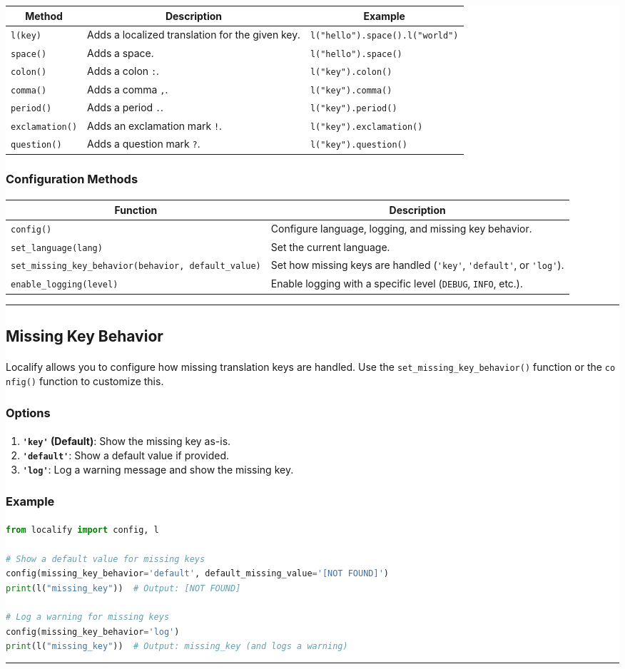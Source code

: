 | Method        | Description                                   | Example                               |
|---------------|-----------------------------------------------|---------------------------------------|
| `l(key)`      | Adds a localized translation for the given key. | `l("hello").space().l("world")`      |
| `space()`     | Adds a space.                                 | `l("hello").space()`                 |
| `colon()`     | Adds a colon `:`.                             | `l("key").colon()`                   |
| `comma()`     | Adds a comma `,`.                             | `l("key").comma()`                   |
| `period()`    | Adds a period `.`.                            | `l("key").period()`                  |
| `exclamation()` | Adds an exclamation mark `!`.               | `l("key").exclamation()`             |
| `question()`  | Adds a question mark `?`.                     | `l("key").question()`                |

### Configuration Methods

| Function                   | Description                                                   |
|----------------------------|---------------------------------------------------------------|
| `config()`                 | Configure language, logging, and missing key behavior.        |
| `set_language(lang)`       | Set the current language.                                     |
| `set_missing_key_behavior(behavior, default_value)` | Set how missing keys are handled (`'key'`, `'default'`, or `'log'`). |
| `enable_logging(level)`    | Enable logging with a specific level (`DEBUG`, `INFO`, etc.). |

---

## Missing Key Behavior

Localify allows you to configure how missing translation keys are handled. Use the `set_missing_key_behavior()` function or the `config()` function to customize this.

### Options

1. **`'key'` (Default)**: Show the missing key as-is.
2. **`'default'`**: Show a default value if provided.
3. **`'log'`**: Log a warning message and show the missing key.

### Example

```python
from localify import config, l

# Show a default value for missing keys
config(missing_key_behavior='default', default_missing_value='[NOT FOUND]')
print(l("missing_key"))  # Output: [NOT FOUND]

# Log a warning for missing keys
config(missing_key_behavior='log')
print(l("missing_key"))  # Output: missing_key (and logs a warning)
```

---